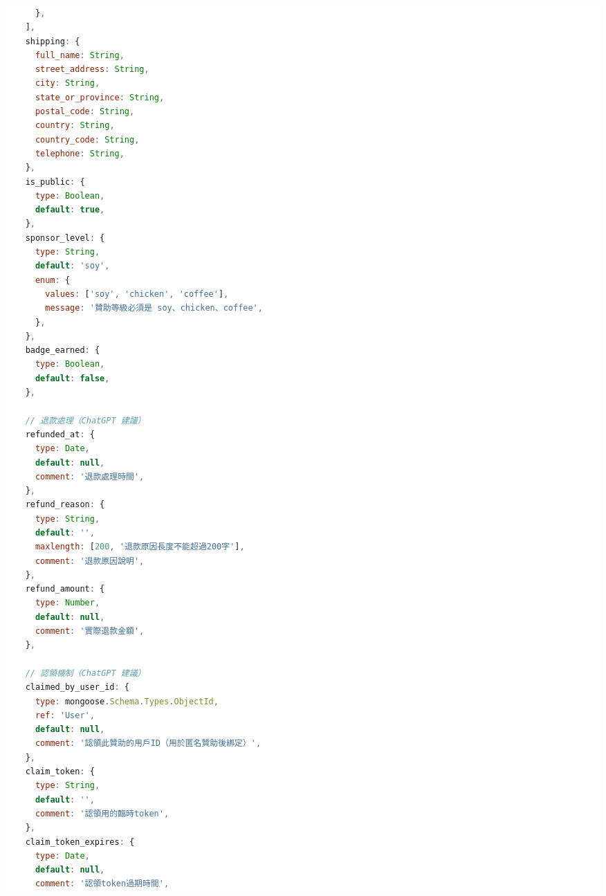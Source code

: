 ```javascript
      },
    ],
    shipping: {
      full_name: String,
      street_address: String,
      city: String,
      state_or_province: String,
      postal_code: String,
      country: String,
      country_code: String,
      telephone: String,
    },
    is_public: {
      type: Boolean,
      default: true,
    },
    sponsor_level: {
      type: String,
      default: 'soy',
      enum: {
        values: ['soy', 'chicken', 'coffee'],
        message: '贊助等級必須是 soy、chicken、coffee',
      },
    },
    badge_earned: {
      type: Boolean,
      default: false,
    },

    // 退款處理（ChatGPT 建議）
    refunded_at: {
      type: Date,
      default: null,
      comment: '退款處理時間',
    },
    refund_reason: {
      type: String,
      default: '',
      maxlength: [200, '退款原因長度不能超過200字'],
      comment: '退款原因說明',
    },
    refund_amount: {
      type: Number,
      default: null,
      comment: '實際退款金額',
    },

    // 認領機制（ChatGPT 建議）
    claimed_by_user_id: {
      type: mongoose.Schema.Types.ObjectId,
      ref: 'User',
      default: null,
      comment: '認領此贊助的用戶ID（用於匿名贊助後綁定）',
    },
    claim_token: {
      type: String,
      default: '',
      comment: '認領用的臨時token',
    },
    claim_token_expires: {
      type: Date,
      default: null,
      comment: '認領token過期時間',
```